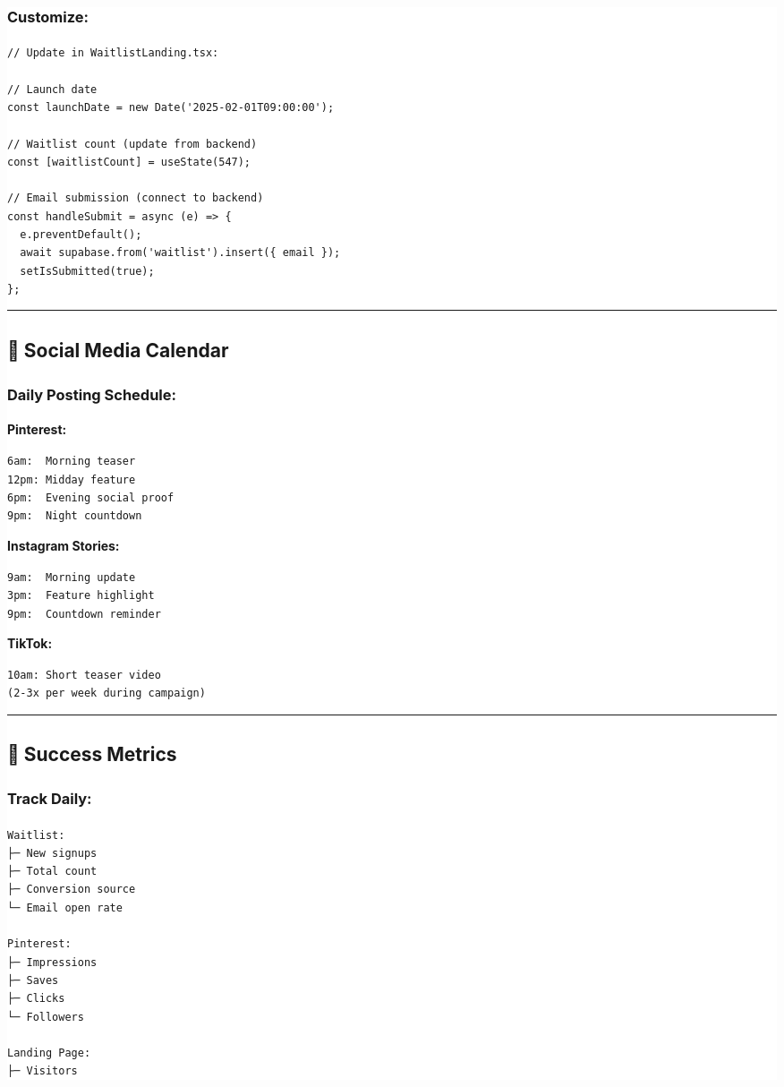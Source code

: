 ### **Customize:**
```tsx
// Update in WaitlistLanding.tsx:

// Launch date
const launchDate = new Date('2025-02-01T09:00:00');

// Waitlist count (update from backend)
const [waitlistCount] = useState(547);

// Email submission (connect to backend)
const handleSubmit = async (e) => {
  e.preventDefault();
  await supabase.from('waitlist').insert({ email });
  setIsSubmitted(true);
};
```

---

## 📱 Social Media Calendar

### **Daily Posting Schedule:**

**Pinterest:**
```
6am:  Morning teaser
12pm: Midday feature
6pm:  Evening social proof
9pm:  Night countdown
```

**Instagram Stories:**
```
9am:  Morning update
3pm:  Feature highlight
9pm:  Countdown reminder
```

**TikTok:**
```
10am: Short teaser video
(2-3x per week during campaign)
```

---

## 🎯 Success Metrics

### **Track Daily:**
```
Waitlist:
├─ New signups
├─ Total count
├─ Conversion source
└─ Email open rate

Pinterest:
├─ Impressions
├─ Saves
├─ Clicks
└─ Followers

Landing Page:
├─ Visitors
```